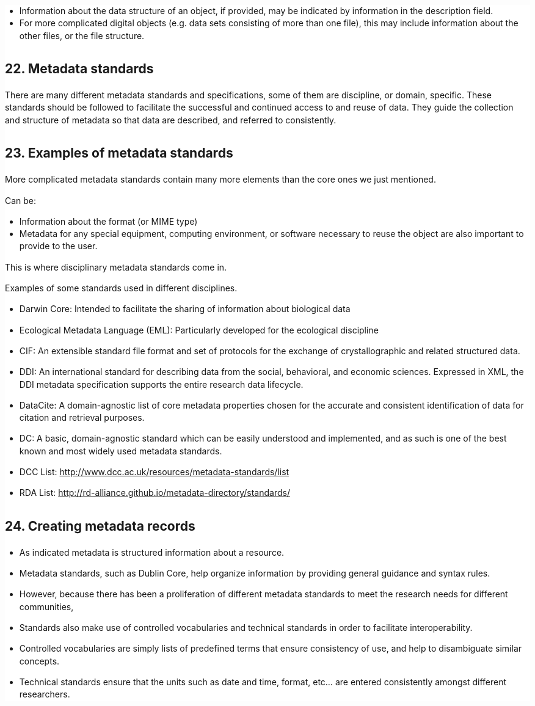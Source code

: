 - Information about the data structure of an object, if provided, may be indicated by information in the description field.
- For more complicated digital objects (e.g. data sets consisting of more than one file), this may include information about the other files, or the file structure. 



## 22. Metadata standards
There are many different metadata standards and specifications, 
some of them are discipline, or domain, specific. 
These standards should be followed to facilitate the successful and continued access to and reuse of data. 
They guide the collection and structure of metadata so that data are described, and referred to consistently.


## 23. Examples of metadata standards
More complicated metadata standards contain many more elements than the core ones we just mentioned.

Can be: 

-  Information about the format (or MIME type) 
-  Metadata for any special equipment, computing environment, or software necessary to reuse the object are also important to provide to the user.

This is where disciplinary metadata standards come in.

Examples of some standards used in different disciplines.

- Darwin Core:  Intended to facilitate the sharing of information about biological data
- Ecological Metadata Language (EML): Particularly developed for the ecological discipline
- CIF: An extensible standard file format and set of protocols for the exchange of crystallographic and related structured data.
- DDI: An international standard for describing data from the social, behavioral, and economic sciences. Expressed in XML, the DDI metadata specification supports the entire research data lifecycle.
- DataCite: A domain-agnostic list of core metadata properties chosen for the accurate and consistent identification of data for citation and retrieval purposes.
- DC: A basic, domain-agnostic standard which can be easily understood and implemented, and as such is one of the best known and most widely used metadata standards.

- DCC List: http://www.dcc.ac.uk/resources/metadata-standards/list
- RDA List: http://rd-alliance.github.io/metadata-directory/standards/

## 24. Creating metadata records
- As indicated metadata is structured information about a resource. 
- Metadata standards, such as Dublin Core, help organize information by providing general guidance and syntax rules. 
- However, because there has been a proliferation of different metadata standards to meet the research needs for different communities, 
- Standards also make use of controlled vocabularies and technical standards in order to facilitate interoperability.

- Controlled vocabularies are simply lists of predefined terms that ensure consistency of use, and help to disambiguate similar concepts.
- Technical standards ensure that the units such as date and time, format, etc… are entered consistently amongst different researchers.
